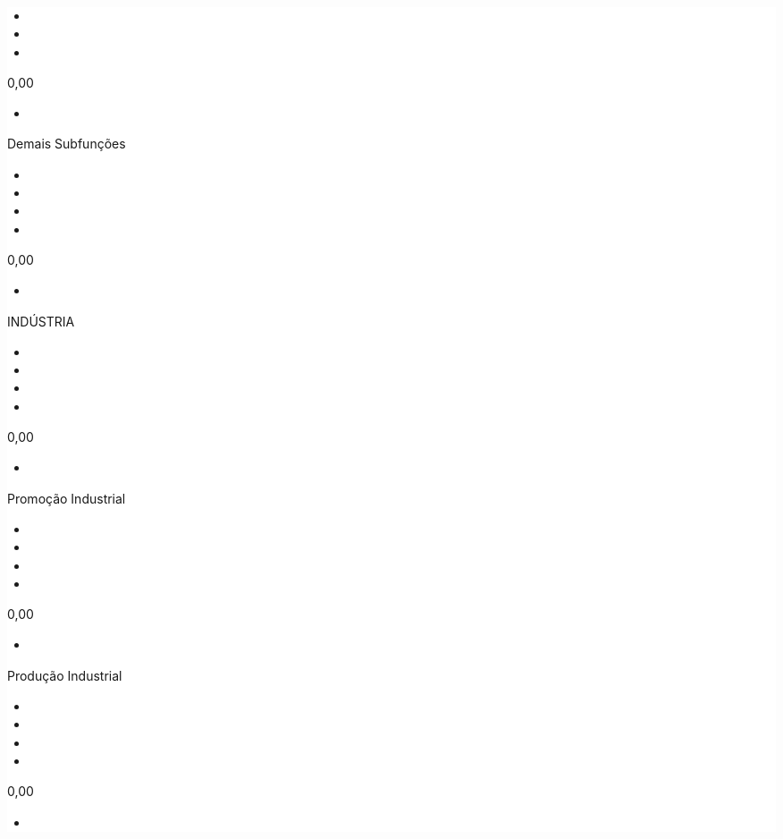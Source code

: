 -

-

-

0,00

-

Demais Subfunções

-

-

-

-

0,00

-

INDÚSTRIA

-

-

-

-

0,00

-

Promoção Industrial

-

-

-

-

0,00

-

Produção Industrial

-

-

-

-

0,00

-
